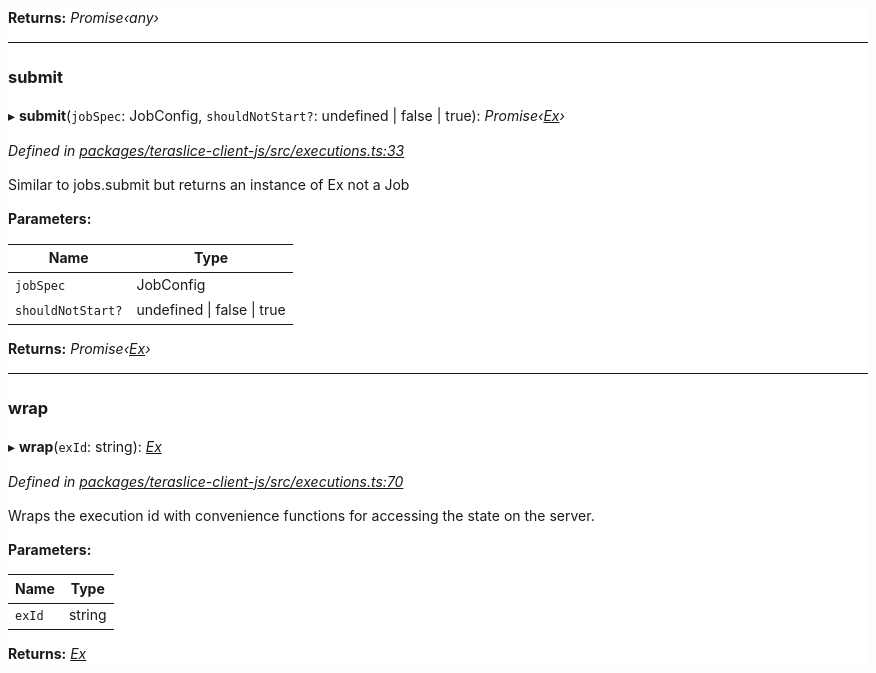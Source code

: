 **Returns:** *Promise‹any›*

___

###  submit

▸ **submit**(`jobSpec`: JobConfig, `shouldNotStart?`: undefined | false | true): *Promise‹[Ex](ex.md)›*

*Defined in [packages/teraslice-client-js/src/executions.ts:33](https://github.com/terascope/teraslice/blob/b843209f9/packages/teraslice-client-js/src/executions.ts#L33)*

Similar to jobs.submit but returns an instance of Ex not a Job

**Parameters:**

Name | Type |
------ | ------ |
`jobSpec` | JobConfig |
`shouldNotStart?` | undefined &#124; false &#124; true |

**Returns:** *Promise‹[Ex](ex.md)›*

___

###  wrap

▸ **wrap**(`exId`: string): *[Ex](ex.md)*

*Defined in [packages/teraslice-client-js/src/executions.ts:70](https://github.com/terascope/teraslice/blob/b843209f9/packages/teraslice-client-js/src/executions.ts#L70)*

Wraps the execution id with convenience functions for accessing
the state on the server.

**Parameters:**

Name | Type |
------ | ------ |
`exId` | string |

**Returns:** *[Ex](ex.md)*
